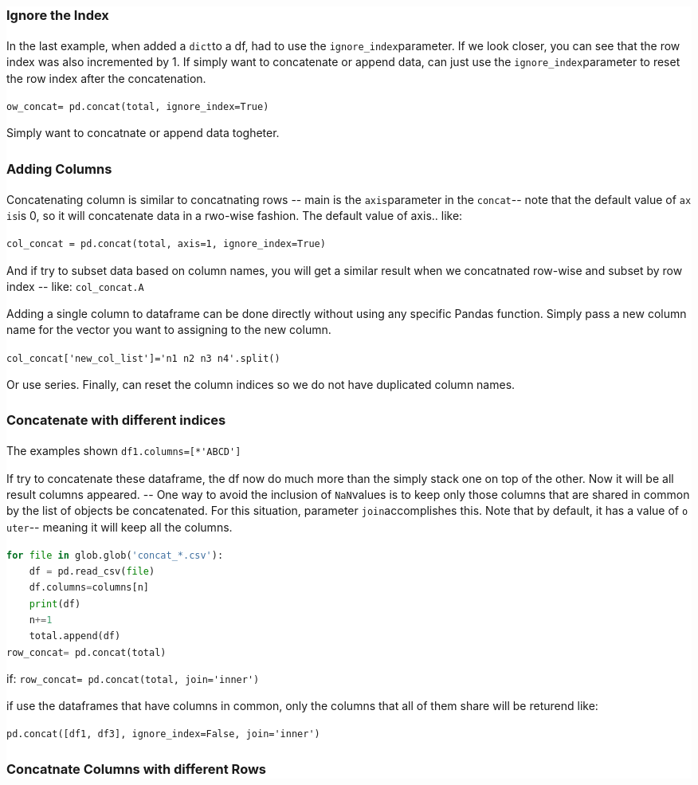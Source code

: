 ### Ignore the Index

In the last example, when added a `dict`to a df, had to use the `ignore_index`parameter. If we look closer, you can see that the row index was also incremented by 1. If simply want to concatenate or append data, can just use the `ignore_index`parameter to reset the row index after the concatenation.

`ow_concat= pd.concat(total, ignore_index=True)`

Simply want to concatnate or append data togheter.

### Adding Columns

Concatenating column is similar to concatnating rows -- main is the `axis`parameter in the `concat`-- note that the default value of `axis`is 0, so it will concatenate data in a rwo-wise fashion. The default value of axis.. like:

`col_concat = pd.concat(total, axis=1, ignore_index=True)`

And if try to subset data based on column names, you will get a similar result when we concatnated row-wise and subset by row index -- like: `col_concat.A`

Adding a single column to dataframe can be done directly without using any specific Pandas function. Simply pass a new column name for the vector you want to assigning to the new column.

`col_concat['new_col_list']='n1 n2 n3 n4'.split()`

Or use series. Finally, can reset the column indices so we do not have duplicated column names.

### Concatenate with different indices

The examples shown `df1.columns=[*'ABCD']`

If try to concatenate these dataframe, the df now do much more than the simply stack one on top of the other. Now it will be all result columns appeared. -- One way to avoid the inclusion of `NaN`values is to keep only those columns that are shared in common by the list of objects be concatenated. For this situation, parameter `join`accomplishes this. Note that by default, it has a value of `outer`-- meaning it will keep all the columns.

```python
for file in glob.glob('concat_*.csv'):
    df = pd.read_csv(file)
    df.columns=columns[n]
    print(df)
    n+=1
    total.append(df)
row_concat= pd.concat(total)
```

if: `row_concat= pd.concat(total, join='inner')`

if use the dataframes that have columns in common, only the columns that all of them share will be returend like:

`pd.concat([df1, df3], ignore_index=False, join='inner')`

### Concatnate Columns with different Rows
